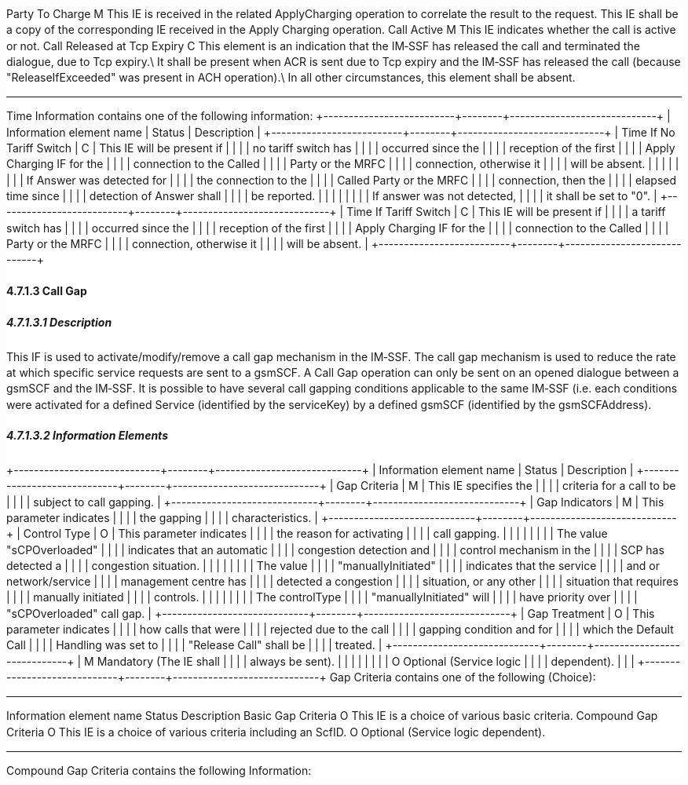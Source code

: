 Party To Charge M This IE is received in the related ApplyCharging operation
to correlate the result to the request. This IE shall be a copy of the
corresponding IE received in the Apply Charging operation.
Call Active M This IE indicates whether the call is active or not.
Call Released at Tcp Expiry C This element is an indication that the IM‑SSF
has released the call and terminated the dialogue, due to Tcp expiry.\ It
shall be present when ACR is sent due to Tcp expiry and the IM‑SSF has
released the call (because \"ReleaseIfExceeded\" was present in ACH
operation).\ In all other circumstances, this element shall be absent.
* * *
Time Information contains one of the following information:
+--------------------------+--------+-----------------------------+ | Information element name | Status | Description | +--------------------------+--------+-----------------------------+ | Time If No Tariff Switch | C | This IE will be present if | | | | no tariff switch has | | | | occurred since the | | | | reception of the first | | | | Apply Charging IF for the | | | | connection to the Called | | | | Party or the MRFC | | | | connection, otherwise it | | | | will be absent. | | | | | | | | If Answer was detected for | | | | the connection to the | | | | Called Party or the MRFC | | | | connection, then the | | | | elapsed time since | | | | detection of Answer shall | | | | be reported. | | | | | | | | If answer was not detected, | | | | it shall be set to \"0\". | +--------------------------+--------+-----------------------------+ | Time If Tariff Switch | C | This IE will be present if | | | | a tariff switch has | | | | occurred since the | | | | reception of the first | | | | Apply Charging IF for the | | | | connection to the Called | | | | Party or the MRFC | | | | connection, otherwise it | | | | will be absent. | +--------------------------+--------+-----------------------------+
#### 4.7.1.3 Call Gap
##### 4.7.1.3.1 Description
This IF is used to activate/modify/remove a call gap mechanism in the IM‑SSF.
The call gap mechanism is used to reduce the rate at which specific service
requests are sent to a gsmSCF.
A Call Gap operation can only be sent on an opened dialogue between a gsmSCF
and the IM‑SSF.
It is possible to have several call gapping conditions applicable to the same
IM‑SSF (i.e. each conditions were activated for a defined Service (identified
by the serviceKey) by a defined gsmSCF (identified by the gsmSCFAddress).
##### 4.7.1.3.2 Information Elements
+-----------------------------+--------+-----------------------------+ | Information element name | Status | Description | +-----------------------------+--------+-----------------------------+ | Gap Criteria | M | This IE specifies the | | | | criteria for a call to be | | | | subject to call gapping. | +-----------------------------+--------+-----------------------------+ | Gap Indicators | M | This parameter indicates | | | | the gapping | | | | characteristics. | +-----------------------------+--------+-----------------------------+ | Control Type | O | This parameter indicates | | | | the reason for activating | | | | call gapping. | | | | | | | | The value \"sCPOverloaded\" | | | | indicates that an automatic | | | | congestion detection and | | | | control mechanism in the | | | | SCP has detected a | | | | congestion situation. | | | | | | | | The value | | | | \"manuallyInitiated\" | | | | indicates that the service | | | | and or network/service | | | | management centre has | | | | detected a congestion | | | | situation, or any other | | | | situation that requires | | | | manually initiated | | | | controls. | | | | | | | | The controlType | | | | \"manuallyInitiated\" will | | | | have priority over | | | | \"sCPOverloaded\" call gap. | +-----------------------------+--------+-----------------------------+ | Gap Treatment | O | This parameter indicates | | | | how calls that were | | | | rejected due to the call | | | | gapping condition and for | | | | which the Default Call | | | | Handling was set to | | | | \"Release Call\" shall be | | | | treated. | +-----------------------------+--------+-----------------------------+ | M Mandatory (The IE shall | | | | always be sent). | | | | | | | | O Optional (Service logic | | | | dependent). | | | +-----------------------------+--------+-----------------------------+
Gap Criteria contains one of the following (Choice):
* * *
Information element name Status Description Basic Gap Criteria O This IE is a
choice of various basic criteria. Compound Gap Criteria O This IE is a choice
of various criteria including an ScfID. O Optional (Service logic dependent).
* * *
Compound Gap Criteria contains the following Information: